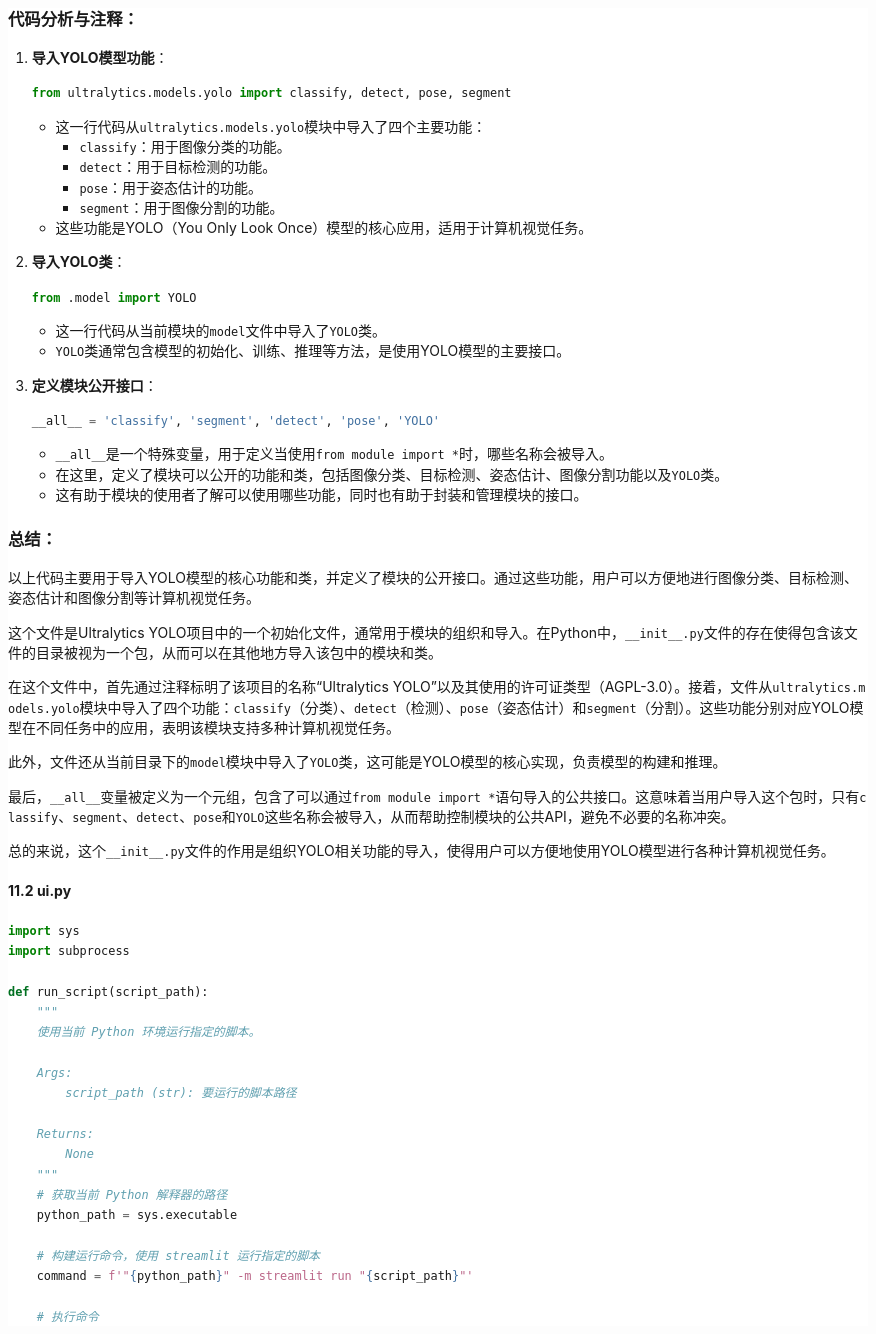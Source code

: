 ### 代码分析与注释：

1. **导入YOLO模型功能**：
   ```python
   from ultralytics.models.yolo import classify, detect, pose, segment
   ```
   - 这一行代码从`ultralytics.models.yolo`模块中导入了四个主要功能：
     - `classify`：用于图像分类的功能。
     - `detect`：用于目标检测的功能。
     - `pose`：用于姿态估计的功能。
     - `segment`：用于图像分割的功能。
   - 这些功能是YOLO（You Only Look Once）模型的核心应用，适用于计算机视觉任务。

2. **导入YOLO类**：
   ```python
   from .model import YOLO
   ```
   - 这一行代码从当前模块的`model`文件中导入了`YOLO`类。
   - `YOLO`类通常包含模型的初始化、训练、推理等方法，是使用YOLO模型的主要接口。

3. **定义模块公开接口**：
   ```python
   __all__ = 'classify', 'segment', 'detect', 'pose', 'YOLO'
   ```
   - `__all__`是一个特殊变量，用于定义当使用`from module import *`时，哪些名称会被导入。
   - 在这里，定义了模块可以公开的功能和类，包括图像分类、目标检测、姿态估计、图像分割功能以及`YOLO`类。
   - 这有助于模块的使用者了解可以使用哪些功能，同时也有助于封装和管理模块的接口。

### 总结：
以上代码主要用于导入YOLO模型的核心功能和类，并定义了模块的公开接口。通过这些功能，用户可以方便地进行图像分类、目标检测、姿态估计和图像分割等计算机视觉任务。

这个文件是Ultralytics YOLO项目中的一个初始化文件，通常用于模块的组织和导入。在Python中，`__init__.py`文件的存在使得包含该文件的目录被视为一个包，从而可以在其他地方导入该包中的模块和类。

在这个文件中，首先通过注释标明了该项目的名称“Ultralytics YOLO”以及其使用的许可证类型（AGPL-3.0）。接着，文件从`ultralytics.models.yolo`模块中导入了四个功能：`classify`（分类）、`detect`（检测）、`pose`（姿态估计）和`segment`（分割）。这些功能分别对应YOLO模型在不同任务中的应用，表明该模块支持多种计算机视觉任务。

此外，文件还从当前目录下的`model`模块中导入了`YOLO`类，这可能是YOLO模型的核心实现，负责模型的构建和推理。

最后，`__all__`变量被定义为一个元组，包含了可以通过`from module import *`语句导入的公共接口。这意味着当用户导入这个包时，只有`classify`、`segment`、`detect`、`pose`和`YOLO`这些名称会被导入，从而帮助控制模块的公共API，避免不必要的名称冲突。

总的来说，这个`__init__.py`文件的作用是组织YOLO相关功能的导入，使得用户可以方便地使用YOLO模型进行各种计算机视觉任务。

#### 11.2 ui.py

```python
import sys
import subprocess

def run_script(script_path):
    """
    使用当前 Python 环境运行指定的脚本。

    Args:
        script_path (str): 要运行的脚本路径

    Returns:
        None
    """
    # 获取当前 Python 解释器的路径
    python_path = sys.executable

    # 构建运行命令，使用 streamlit 运行指定的脚本
    command = f'"{python_path}" -m streamlit run "{script_path}"'

    # 执行命令
```